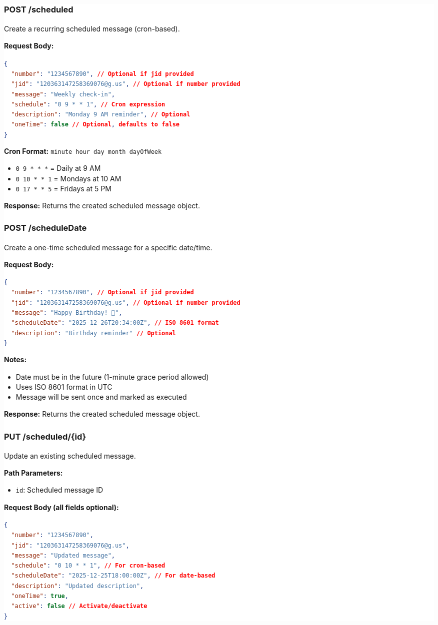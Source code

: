 
### POST /scheduled
Create a recurring scheduled message (cron-based).

**Request Body:**
```json
{
  "number": "1234567890", // Optional if jid provided
  "jid": "120363147258369076@g.us", // Optional if number provided
  "message": "Weekly check-in",
  "schedule": "0 9 * * 1", // Cron expression
  "description": "Monday 9 AM reminder", // Optional
  "oneTime": false // Optional, defaults to false
}
```

**Cron Format:** `minute hour day month dayOfWeek`
- `0 9 * * *` = Daily at 9 AM
- `0 10 * * 1` = Mondays at 10 AM  
- `0 17 * * 5` = Fridays at 5 PM

**Response:** Returns the created scheduled message object.

### POST /scheduleDate
Create a one-time scheduled message for a specific date/time.

**Request Body:**
```json
{
  "number": "1234567890", // Optional if jid provided
  "jid": "120363147258369076@g.us", // Optional if number provided
  "message": "Happy Birthday! 🎂",
  "scheduleDate": "2025-12-26T20:34:00Z", // ISO 8601 format
  "description": "Birthday reminder" // Optional
}
```

**Notes:**
- Date must be in the future (1-minute grace period allowed)
- Uses ISO 8601 format in UTC
- Message will be sent once and marked as executed

**Response:** Returns the created scheduled message object.

### PUT /scheduled/{id}
Update an existing scheduled message.

**Path Parameters:**
- `id`: Scheduled message ID

**Request Body (all fields optional):**
```json
{
  "number": "1234567890",
  "jid": "120363147258369076@g.us",
  "message": "Updated message",
  "schedule": "0 10 * * 1", // For cron-based
  "scheduleDate": "2025-12-25T18:00:00Z", // For date-based
  "description": "Updated description",
  "oneTime": true,
  "active": false // Activate/deactivate
}
```
